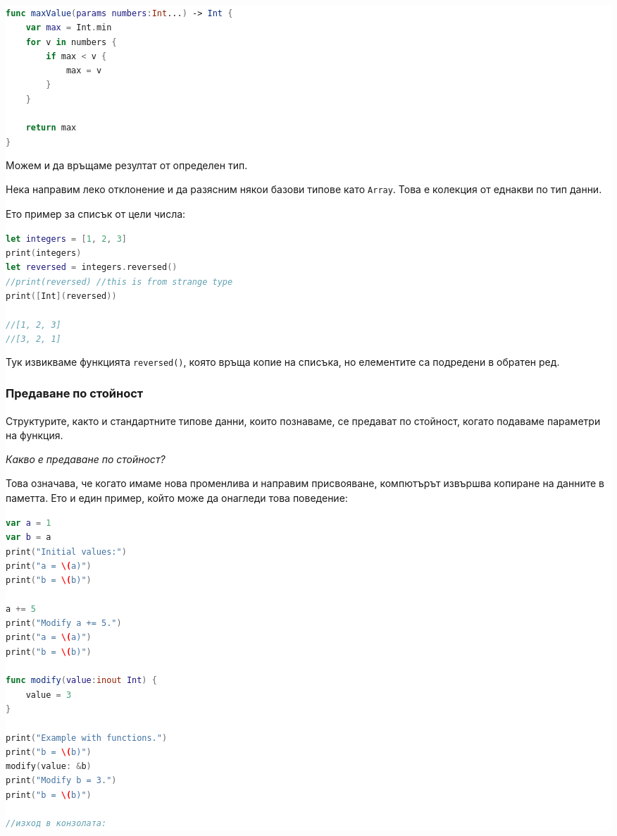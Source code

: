 
```swift
func maxValue(params numbers:Int...) -> Int {
	var max = Int.min
	for v in numbers {
		if max < v {
			max = v
		}
	}
    
	return max
}
```

Можем и да връщаме резултат от определен тип. 

Нека направим леко отклонение и да разясним някои базови типове като `Array`. Това е колекция от еднакви по тип данни. 

Ето пример за списък от цели числа:

```swift
let integers = [1, 2, 3]
print(integers)
let reversed = integers.reversed()
//print(reversed) //this is from strange type
print([Int](reversed))

//[1, 2, 3]
//[3, 2, 1]
```

Тук извикваме функцията `reversed()`, която връща копие на списъка, но елементите са подредени в обратен ред. 


### Предаване по стойност

Структурите, както и стандартните типове данни, които познаваме, се предават по стойност, когато подаваме параметри на функция. 

_Какво е предаване по стойност?_

Това означава, че когато имаме нова променлива и направим присвояване, компютърът извършва копиране на данните в паметта. Ето и един пример, който може да онагледи това поведение:

```swift
var a = 1
var b = a
print("Initial values:")
print("a = \(a)")
print("b = \(b)")
	
a += 5
print("Modify a += 5.")
print("a = \(a)")
print("b = \(b)")
	
func modify(value:inout Int) {
	value = 3
}
	
print("Example with functions.")
print("b = \(b)")
modify(value: &b)
print("Modify b = 3.")
print("b = \(b)")
	
//изход в конзолата:
```